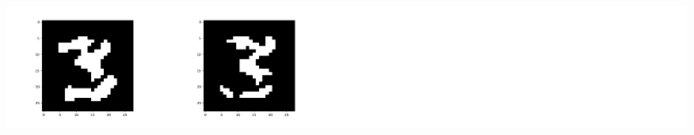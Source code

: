  <img src="./mnist_generation/3_generation/Figure_2.png"  width="200">
  <img src="./mnist_generation/3_generation/Figure_3.png" width="200">